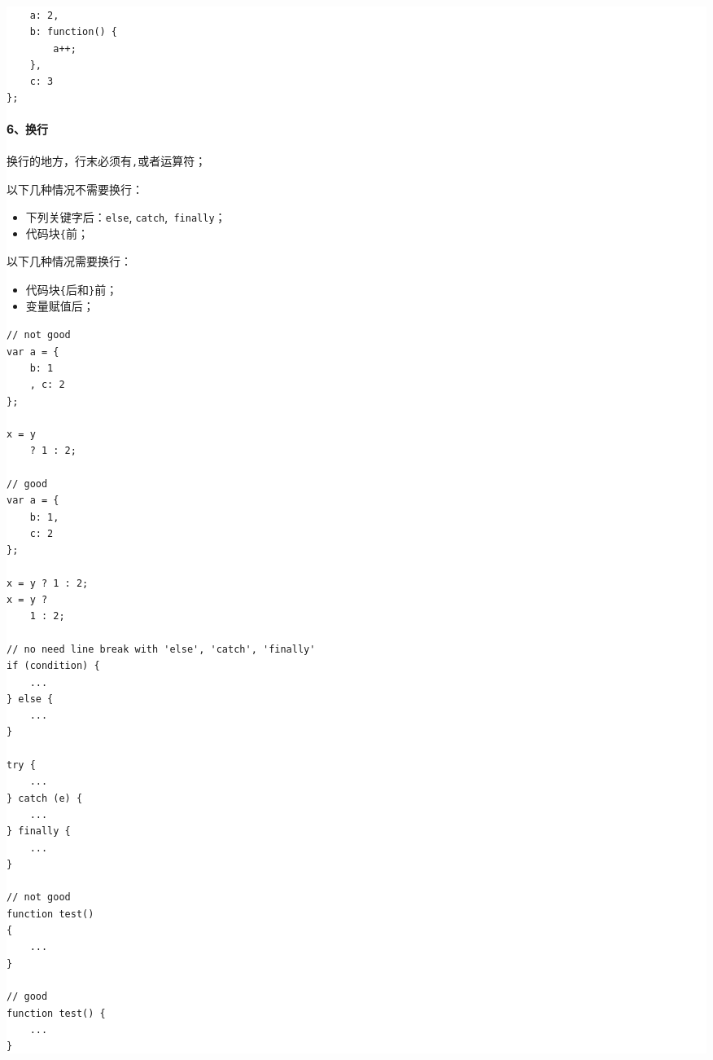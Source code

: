 ```
    a: 2,
    b: function() {
        a++;
    },
    c: 3
};
```

#### 6、换行
换行的地方，行末必须有`,`或者运算符；

以下几种情况不需要换行：
 - 下列关键字后：`else`, `catch`,` finally`；
 - 代码块`{`前；

以下几种情况需要换行：
 - 代码块`{`后和`}`前；
 - 变量赋值后；

```
// not good
var a = {
    b: 1
    , c: 2
};

x = y
    ? 1 : 2;

// good
var a = {
    b: 1,
    c: 2
};

x = y ? 1 : 2;
x = y ?
    1 : 2;

// no need line break with 'else', 'catch', 'finally'
if (condition) {
    ...
} else {
    ...
}

try {
    ...
} catch (e) {
    ...
} finally {
    ...
}

// not good
function test()
{
    ...
}

// good
function test() {
    ...
}

```